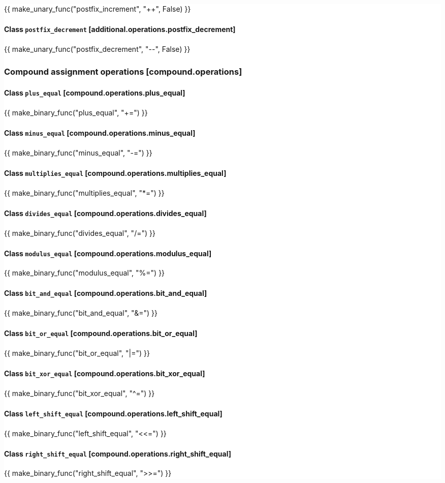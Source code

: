 {{ make_unary_func("postfix_increment", "++", False) }}

#### Class `postfix_decrement` [additional.operations.postfix_decrement]

{{ make_unary_func("postfix_decrement", "--", False) }}

### Compound assignment operations [compound.operations]

#### Class `plus_equal` [compound.operations.plus_equal]

{{ make_binary_func("plus_equal", "+=") }}

#### Class `minus_equal` [compound.operations.minus_equal]

{{ make_binary_func("minus_equal", "-=") }}

#### Class `multiplies_equal` [compound.operations.multiplies_equal]

{{ make_binary_func("multiplies_equal", "*=") }}

#### Class `divides_equal` [compound.operations.divides_equal]

{{ make_binary_func("divides_equal", "/=") }}

#### Class `modulus_equal` [compound.operations.modulus_equal]

{{ make_binary_func("modulus_equal", "%=") }}

#### Class `bit_and_equal` [compound.operations.bit_and_equal]

{{ make_binary_func("bit_and_equal", "&=") }}

#### Class `bit_or_equal` [compound.operations.bit_or_equal]

{{ make_binary_func("bit_or_equal", "|=") }}

#### Class `bit_xor_equal` [compound.operations.bit_xor_equal]

{{ make_binary_func("bit_xor_equal", "^=") }}

#### Class `left_shift_equal` [compound.operations.left_shift_equal]

{{ make_binary_func("left_shift_equal", "<<=") }}

#### Class `right_shift_equal` [compound.operations.right_shift_equal]

{{ make_binary_func("right_shift_equal", ">>=") }}
